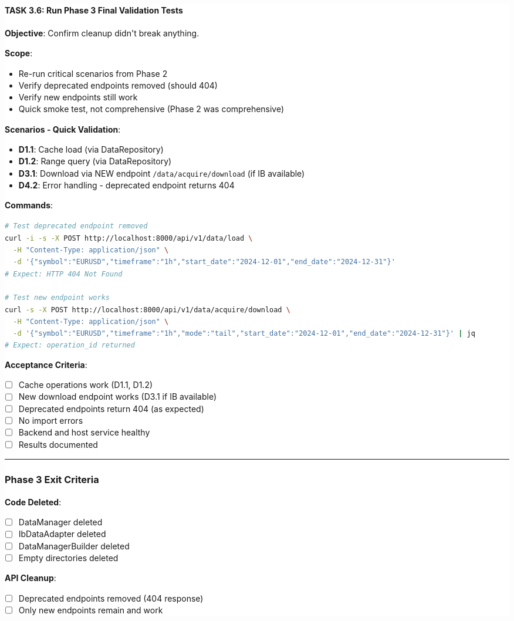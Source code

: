 
#### TASK 3.6: Run Phase 3 Final Validation Tests

**Objective**: Confirm cleanup didn't break anything.

**Scope**:
- Re-run critical scenarios from Phase 2
- Verify deprecated endpoints removed (should 404)
- Verify new endpoints still work
- Quick smoke test, not comprehensive (Phase 2 was comprehensive)

**Scenarios - Quick Validation**:
- **D1.1**: Cache load (via DataRepository)
- **D1.2**: Range query (via DataRepository)
- **D3.1**: Download via NEW endpoint `/data/acquire/download` (if IB available)
- **D4.2**: Error handling - deprecated endpoint returns 404

**Commands**:
```bash
# Test deprecated endpoint removed
curl -i -s -X POST http://localhost:8000/api/v1/data/load \
  -H "Content-Type: application/json" \
  -d '{"symbol":"EURUSD","timeframe":"1h","start_date":"2024-12-01","end_date":"2024-12-31"}'
# Expect: HTTP 404 Not Found

# Test new endpoint works
curl -s -X POST http://localhost:8000/api/v1/data/acquire/download \
  -H "Content-Type: application/json" \
  -d '{"symbol":"EURUSD","timeframe":"1h","mode":"tail","start_date":"2024-12-01","end_date":"2024-12-31"}' | jq
# Expect: operation_id returned
```

**Acceptance Criteria**:
- [ ] Cache operations work (D1.1, D1.2)
- [ ] New download endpoint works (D3.1 if IB available)
- [ ] Deprecated endpoints return 404 (as expected)
- [ ] No import errors
- [ ] Backend and host service healthy
- [ ] Results documented

---

### Phase 3 Exit Criteria

**Code Deleted**:
- [ ] DataManager deleted
- [ ] IbDataAdapter deleted
- [ ] DataManagerBuilder deleted
- [ ] Empty directories deleted

**API Cleanup**:
- [ ] Deprecated endpoints removed (404 response)
- [ ] Only new endpoints remain and work
